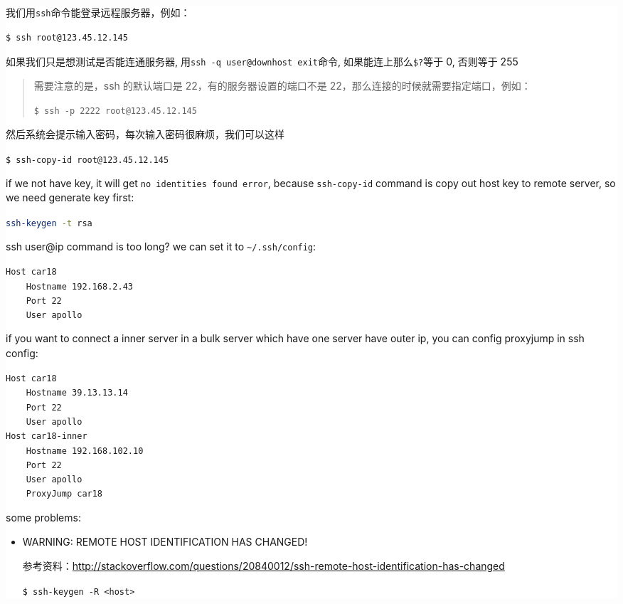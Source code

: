 我们用`ssh`命令能登录远程服务器，例如：

```shell
$ ssh root@123.45.12.145
```

如果我们只是想测试是否能连通服务器, 用`ssh -q user@downhost exit`命令, 如果能连上那么`$?`等于 0, 否则等于 255

> 需要注意的是，ssh 的默认端口是 22，有的服务器设置的端口不是 22，那么连接的时候就需要指定端口，例如：
>
> ```shell
> $ ssh -p 2222 root@123.45.12.145
> ```

然后系统会提示输入密码，每次输入密码很麻烦，我们可以这样

```bash
$ ssh-copy-id root@123.45.12.145
```

if we not have key, it will get `no identities found error`, because `ssh-copy-id` command is copy out host key to remote server, so we need generate key first:

```bash
ssh-keygen -t rsa
```

ssh user@ip command is too long? we can set it to `~/.ssh/config`:

```bash
Host car18
    Hostname 192.168.2.43
    Port 22
    User apollo
```

if you want to connect a inner server in a bulk server which have one server have outer ip, you can config proxyjump in ssh config:

```text
Host car18
    Hostname 39.13.13.14
    Port 22
    User apollo
Host car18-inner
    Hostname 192.168.102.10
    Port 22
    User apollo
    ProxyJump car18
```

some problems:

- WARNING: REMOTE HOST IDENTIFICATION HAS CHANGED!

  参考资料：<http://stackoverflow.com/questions/20840012/ssh-remote-host-identification-has-changed>

  ```shell
  $ ssh-keygen -R <host>
  ```

